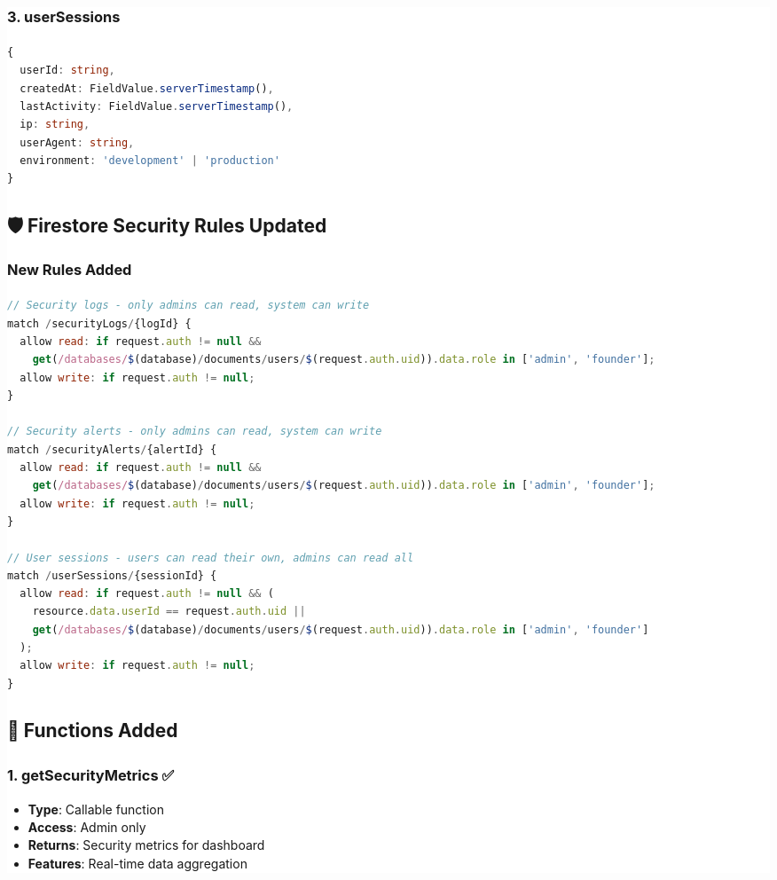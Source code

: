 ### **3. userSessions**
```typescript
{
  userId: string,
  createdAt: FieldValue.serverTimestamp(),
  lastActivity: FieldValue.serverTimestamp(),
  ip: string,
  userAgent: string,
  environment: 'development' | 'production'
}
```

## 🛡️ **Firestore Security Rules Updated**

### **New Rules Added**
```javascript
// Security logs - only admins can read, system can write
match /securityLogs/{logId} {
  allow read: if request.auth != null && 
    get(/databases/$(database)/documents/users/$(request.auth.uid)).data.role in ['admin', 'founder'];
  allow write: if request.auth != null;
}

// Security alerts - only admins can read, system can write
match /securityAlerts/{alertId} {
  allow read: if request.auth != null && 
    get(/databases/$(database)/documents/users/$(request.auth.uid)).data.role in ['admin', 'founder'];
  allow write: if request.auth != null;
}

// User sessions - users can read their own, admins can read all
match /userSessions/{sessionId} {
  allow read: if request.auth != null && (
    resource.data.userId == request.auth.uid ||
    get(/databases/$(database)/documents/users/$(request.auth.uid)).data.role in ['admin', 'founder']
  );
  allow write: if request.auth != null;
}
```

## 🚀 **Functions Added**

### **1. getSecurityMetrics** ✅
- **Type**: Callable function
- **Access**: Admin only
- **Returns**: Security metrics for dashboard
- **Features**: Real-time data aggregation
